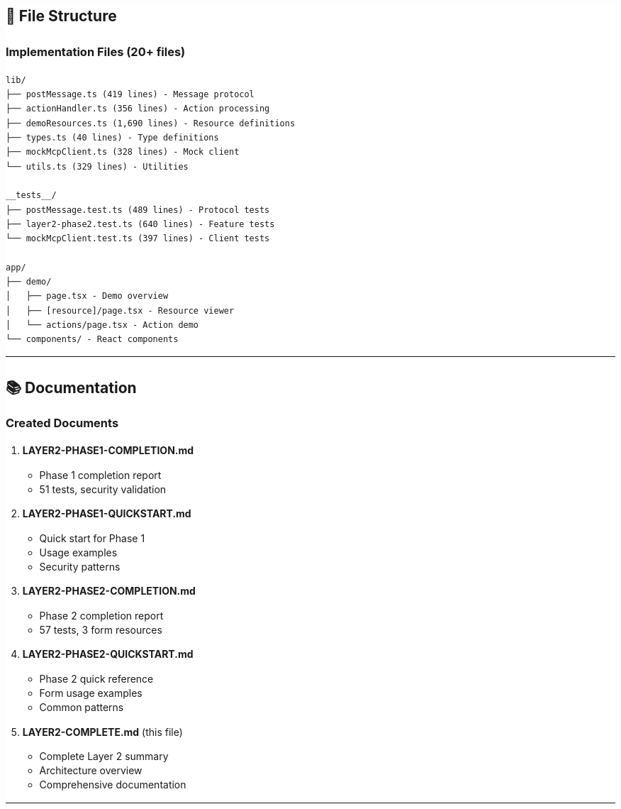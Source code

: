 
## 📁 File Structure

### Implementation Files (20+ files)

```
lib/
├── postMessage.ts (419 lines) - Message protocol
├── actionHandler.ts (356 lines) - Action processing
├── demoResources.ts (1,690 lines) - Resource definitions
├── types.ts (40 lines) - Type definitions
├── mockMcpClient.ts (328 lines) - Mock client
└── utils.ts (329 lines) - Utilities

__tests__/
├── postMessage.test.ts (489 lines) - Protocol tests
├── layer2-phase2.test.ts (640 lines) - Feature tests
└── mockMcpClient.test.ts (397 lines) - Client tests

app/
├── demo/
│   ├── page.tsx - Demo overview
│   ├── [resource]/page.tsx - Resource viewer
│   └── actions/page.tsx - Action demo
└── components/ - React components
```

---

## 📚 Documentation

### Created Documents

1. **LAYER2-PHASE1-COMPLETION.md**
   - Phase 1 completion report
   - 51 tests, security validation

2. **LAYER2-PHASE1-QUICKSTART.md**
   - Quick start for Phase 1
   - Usage examples
   - Security patterns

3. **LAYER2-PHASE2-COMPLETION.md**
   - Phase 2 completion report
   - 57 tests, 3 form resources

4. **LAYER2-PHASE2-QUICKSTART.md**
   - Phase 2 quick reference
   - Form usage examples
   - Common patterns

5. **LAYER2-COMPLETE.md** (this file)
   - Complete Layer 2 summary
   - Architecture overview
   - Comprehensive documentation

---